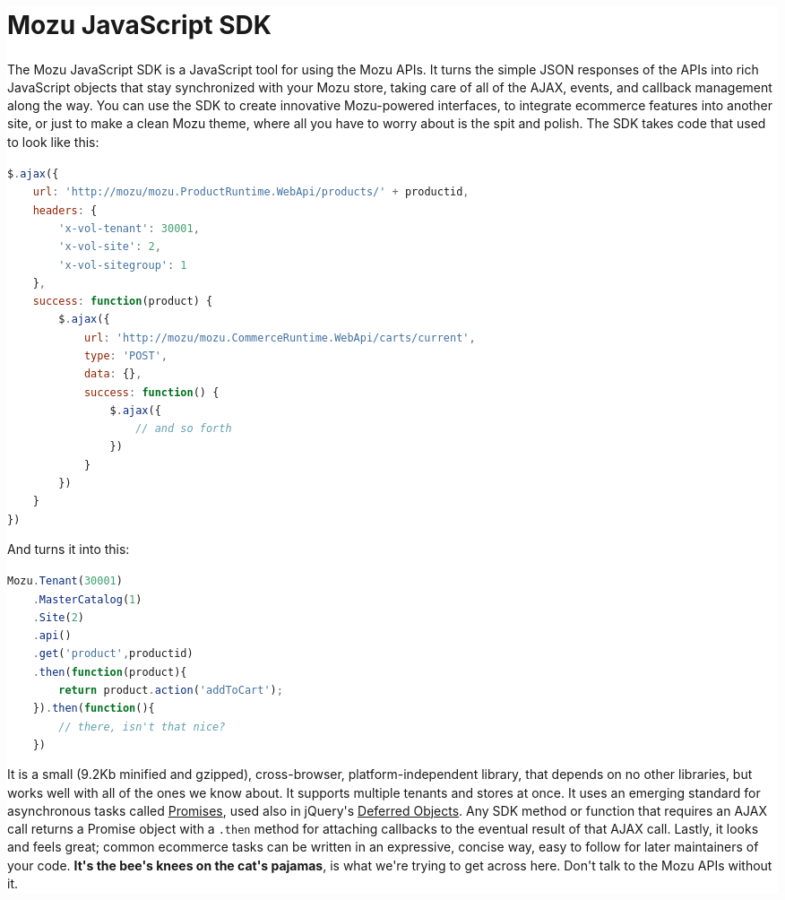 
# Mozu JavaScript SDK

The Mozu JavaScript SDK is a JavaScript tool for using the Mozu APIs. It turns the simple JSON responses of the APIs into rich JavaScript objects that stay synchronized with your Mozu store, taking care of all of the AJAX, events, and callback management along the way. You can use the SDK to create innovative Mozu-powered interfaces, to integrate ecommerce features into another site, or just to make a clean Mozu theme, where all you have to worry about is the spit and polish. The SDK takes code that used to look like this:

```js
$.ajax({
    url: 'http://mozu/mozu.ProductRuntime.WebApi/products/' + productid,
    headers: {
        'x-vol-tenant': 30001,
        'x-vol-site': 2,
        'x-vol-sitegroup': 1
    },
    success: function(product) {
        $.ajax({
            url: 'http://mozu/mozu.CommerceRuntime.WebApi/carts/current',
            type: 'POST',
            data: {},
            success: function() {
                $.ajax({
                    // and so forth
                })
            }
        })
    }
})
```

And turns it into this:

```js
Mozu.Tenant(30001)
    .MasterCatalog(1)
    .Site(2)
    .api()
    .get('product',productid)
    .then(function(product){ 
        return product.action('addToCart'); 
    }).then(function(){
        // there, isn't that nice?
    })
```

It is a small (9.2Kb minified and gzipped), cross-browser, platform-independent library, that depends on no other libraries, but works well with all of the ones we know about. It supports multiple tenants and stores at once. It uses an emerging standard for asynchronous tasks called [Promises](http://wiki.commonjs.org/wiki/Promises/A), used also in jQuery's [Deferred Objects](http://api.jquery.com/category/deferred-object/). Any SDK method or function that requires an AJAX call returns a Promise object with a `.then` method for attaching callbacks to the eventual result of that AJAX call. Lastly, it looks and feels great; common ecommerce tasks can be written in an expressive, concise way, easy to follow for later maintainers of your code. **It's the bee's knees on the cat's pajamas**, is what we're trying to get across here. Don't talk to the Mozu APIs without it.
